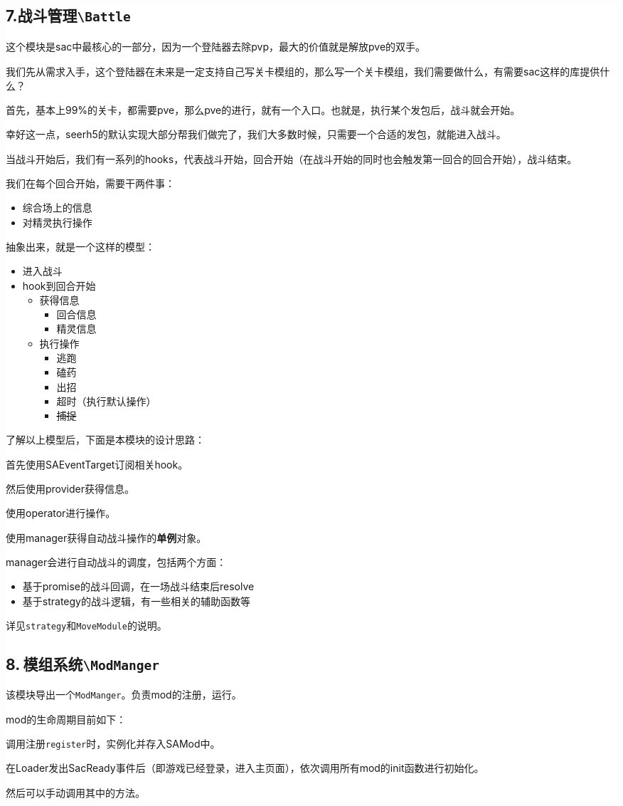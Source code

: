 ## 7.战斗管理`\Battle`

这个模块是sac中最核心的一部分，因为一个登陆器去除pvp，最大的价值就是解放pve的双手。

我们先从需求入手，这个登陆器在未来是一定支持自己写关卡模组的，那么写一个关卡模组，我们需要做什么，有需要sac这样的库提供什么？

首先，基本上99%的关卡，都需要pve，那么pve的进行，就有一个入口。也就是，执行某个发包后，战斗就会开始。

幸好这一点，seerh5的默认实现大部分帮我们做完了，我们大多数时候，只需要一个合适的发包，就能进入战斗。  

当战斗开始后，我们有一系列的hooks，代表战斗开始，回合开始（在战斗开始的同时也会触发第一回合的回合开始），战斗结束。

我们在每个回合开始，需要干两件事：

- 综合场上的信息
- 对精灵执行操作

抽象出来，就是一个这样的模型：

- 进入战斗
- hook到回合开始
  - 获得信息
    - 回合信息
    - 精灵信息
  - 执行操作
    - 逃跑
    - 磕药
    - 出招
    - 超时（执行默认操作）
    - ~~捕捉~~

了解以上模型后，下面是本模块的设计思路：

首先使用SAEventTarget订阅相关hook。

然后使用provider获得信息。

使用operator进行操作。

使用manager获得自动战斗操作的**单例**对象。

manager会进行自动战斗的调度，包括两个方面：

- 基于promise的战斗回调，在一场战斗结束后resolve
- 基于strategy的战斗逻辑，有一些相关的辅助函数等

详见`strategy`和`MoveModule`的说明。

## 8. 模组系统`\ModManger`

该模块导出一个`ModManger`。负责mod的注册，运行。

mod的生命周期目前如下：

调用注册`register`时，实例化并存入SAMod中。

在Loader发出SacReady事件后（即游戏已经登录，进入主页面），依次调用所有mod的init函数进行初始化。

然后可以手动调用其中的方法。
